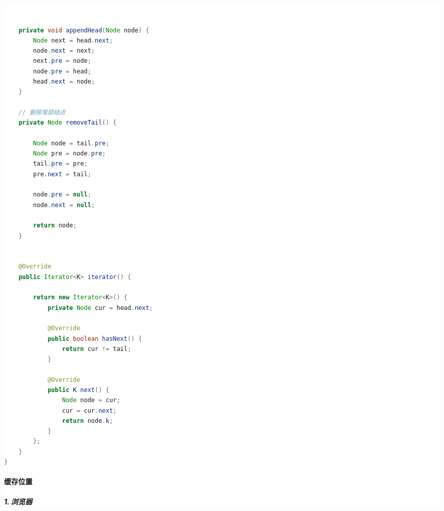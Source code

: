 ```java


    private void appendHead(Node node) {
        Node next = head.next;
        node.next = next;
        next.pre = node;
        node.pre = head;
        head.next = node;
    }

	// 删除尾部结点
    private Node removeTail() {

        Node node = tail.pre;
        Node pre = node.pre;
        tail.pre = pre;
        pre.next = tail;

        node.pre = null;
        node.next = null;

        return node;
    }


    @Override
    public Iterator<K> iterator() {

        return new Iterator<K>() {
            private Node cur = head.next;

            @Override
            public boolean hasNext() {
                return cur != tail;
            }

            @Override
            public K next() {
                Node node = cur;
                cur = cur.next;
                return node.k;
            }
        };
    }
}
```



#### 缓存位置

##### 1. 浏览器
